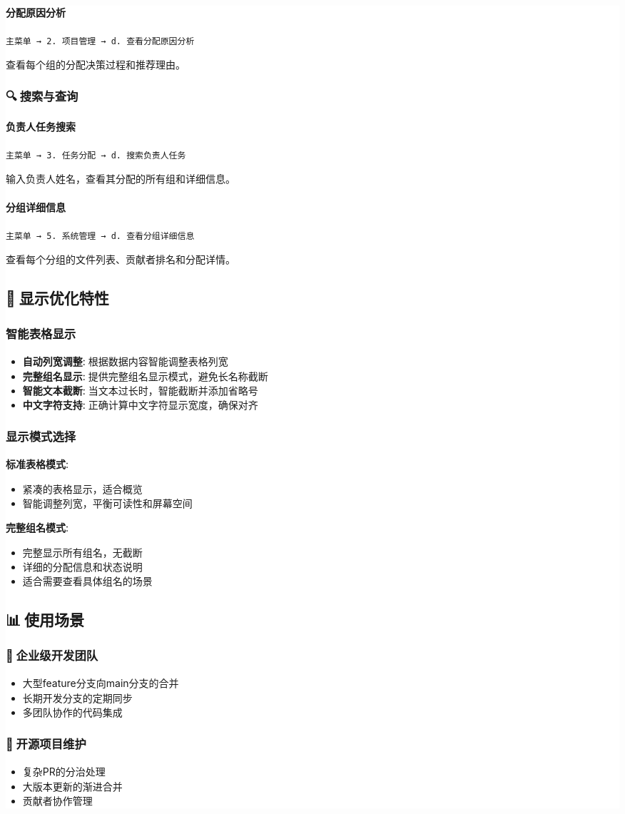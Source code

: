 #### 分配原因分析
```bash
主菜单 → 2. 项目管理 → d. 查看分配原因分析
```

查看每个组的分配决策过程和推荐理由。

### 🔍 搜索与查询

#### 负责人任务搜索
```bash
主菜单 → 3. 任务分配 → d. 搜索负责人任务
```

输入负责人姓名，查看其分配的所有组和详细信息。

#### 分组详细信息
```bash
主菜单 → 5. 系统管理 → d. 查看分组详细信息
```

查看每个分组的文件列表、贡献者排名和分配详情。

## 🎨 显示优化特性

### 智能表格显示
- **自动列宽调整**: 根据数据内容智能调整表格列宽
- **完整组名显示**: 提供完整组名显示模式，避免长名称截断
- **智能文本截断**: 当文本过长时，智能截断并添加省略号
- **中文字符支持**: 正确计算中文字符显示宽度，确保对齐

### 显示模式选择
**标准表格模式**:
- 紧凑的表格显示，适合概览
- 智能调整列宽，平衡可读性和屏幕空间

**完整组名模式**:
- 完整显示所有组名，无截断
- 详细的分配信息和状态说明
- 适合需要查看具体组名的场景

## 📊 使用场景

### 🏢 企业级开发团队
- 大型feature分支向main分支的合并
- 长期开发分支的定期同步
- 多团队协作的代码集成

### 🔧 开源项目维护
- 复杂PR的分治处理
- 大版本更新的渐进合并
- 贡献者协作管理
